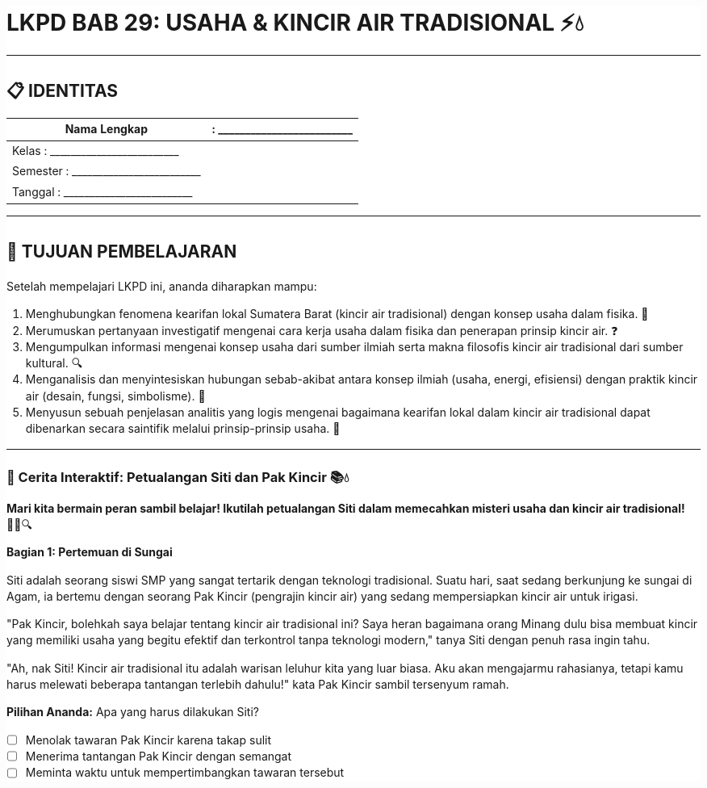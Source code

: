 # LKPD BAB 29: USAHA & KINCIR AIR TRADISIONAL ⚡💧

---

## 📋 IDENTITAS

| Nama Lengkap | : _________________________ |
|--------------|:----------------------------|
| Kelas        : _________________________ |
| Semester     : _________________________ |
| Tanggal      : _________________________ |

---

## 🎯 TUJUAN PEMBELAJARAN

Setelah mempelajari LKPD ini, ananda diharapkan mampu:
1. Menghubungkan fenomena kearifan lokal Sumatera Barat (kincir air tradisional) dengan konsep usaha dalam fisika. 🤝
2. Merumuskan pertanyaan investigatif mengenai cara kerja usaha dalam fisika dan penerapan prinsip kincir air. ❓
3. Mengumpulkan informasi mengenai konsep usaha dari sumber ilmiah serta makna filosofis kincir air tradisional dari sumber kultural. 🔍
4. Menganalisis dan menyintesiskan hubungan sebab-akibat antara konsep ilmiah (usaha, energi, efisiensi) dengan praktik kincir air (desain, fungsi, simbolisme). 🔬
5. Menyusun sebuah penjelasan analitis yang logis mengenai bagaimana kearifan lokal dalam kincir air tradisional dapat dibenarkan secara saintifik melalui prinsip-prinsip usaha. 📝

---

### 📖 Cerita Interaktif: Petualangan Siti dan Pak Kincir 📚💧

**Mari kita bermain peran sambil belajar! Ikutilah petualangan Siti dalam memecahkan misteri usaha dan kincir air tradisional!** 🕵️‍♀️🔍

**Bagian 1: Pertemuan di Sungai**

Siti adalah seorang siswi SMP yang sangat tertarik dengan teknologi tradisional. Suatu hari, saat sedang berkunjung ke sungai di Agam, ia bertemu dengan seorang Pak Kincir (pengrajin kincir air) yang sedang mempersiapkan kincir air untuk irigasi.

"Pak Kincir, bolehkah saya belajar tentang kincir air tradisional ini? Saya heran bagaimana orang Minang dulu bisa membuat kincir yang memiliki usaha yang begitu efektif dan terkontrol tanpa teknologi modern," tanya Siti dengan penuh rasa ingin tahu.

"Ah, nak Siti! Kincir air tradisional itu adalah warisan leluhur kita yang luar biasa. Aku akan mengajarmu rahasianya, tetapi kamu harus melewati beberapa tantangan terlebih dahulu!" kata Pak Kincir sambil tersenyum ramah.

**Pilihan Ananda:**
Apa yang harus dilakukan Siti?
- [ ] Menolak tawaran Pak Kincir karena takap sulit
- [ ] Menerima tantangan Pak Kincir dengan semangat
- [ ] Meminta waktu untuk mempertimbangkan tawaran tersebut
